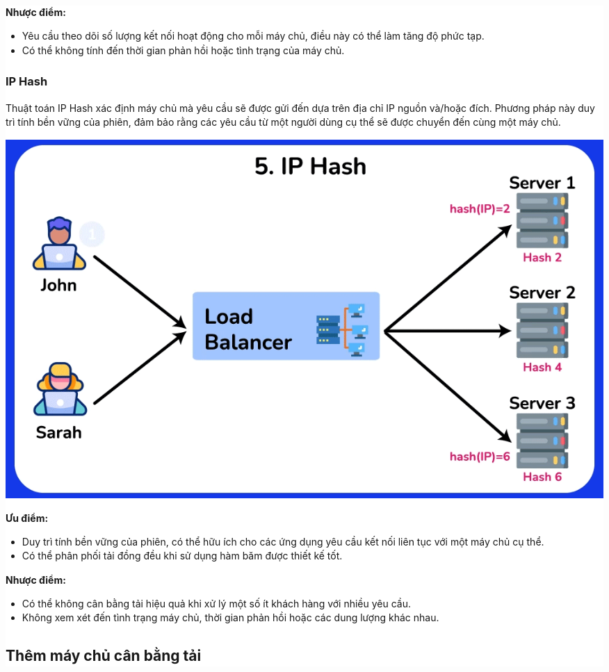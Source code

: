 **Nhược điểm:**

-   Yêu cầu theo dõi số lượng kết nối hoạt động cho mỗi máy chủ, điều này có thể làm tăng độ phức tạp.
-   Có thể không tính đến thời gian phản hồi hoặc tình trạng của máy chủ.

### IP Hash

Thuật toán IP Hash xác định máy chủ mà yêu cầu sẽ được gửi đến dựa trên địa chỉ IP nguồn và/hoặc đích. Phương pháp này duy trì tính bền vững của phiên, đảm bảo rằng các yêu cầu từ một người dùng cụ thể sẽ được chuyển đến cùng một máy chủ.

![](../../images/docs/vi/site/load-balancing/0e3fb928f3235ebc3df99ea03.gif)

**Ưu điểm:**

-   Duy trì tính bền vững của phiên, có thể hữu ích cho các ứng dụng yêu cầu kết nối liên tục với một máy chủ cụ thể.
-   Có thể phân phối tải đồng đều khi sử dụng hàm băm được thiết kế tốt.

**Nhược điểm:**

-   Có thể không cân bằng tải hiệu quả khi xử lý một số ít khách hàng với nhiều yêu cầu.
-   Không xem xét đến tình trạng máy chủ, thời gian phản hồi hoặc các dung lượng khác nhau.

## Thêm máy chủ cân bằng tải
